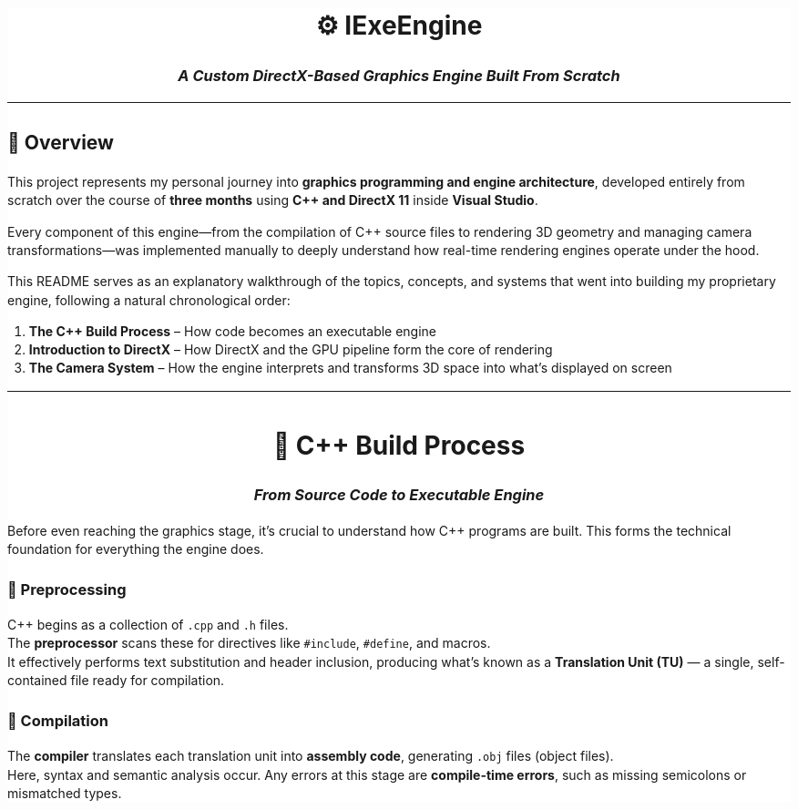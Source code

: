 <div align="center">

# ⚙️ IExeEngine  
### *A Custom DirectX-Based Graphics Engine Built From Scratch*

</div>

---

## 🧩 Overview

This project represents my personal journey into **graphics programming and engine architecture**, developed entirely from scratch over the course of **three months** using **C++ and DirectX 11** inside **Visual Studio**.

Every component of this engine—from the compilation of C++ source files to rendering 3D geometry and managing camera transformations—was implemented manually to deeply understand how real-time rendering engines operate under the hood.

This README serves as an explanatory walkthrough of the topics, concepts, and systems that went into building my proprietary engine, following a natural chronological order:

1. **The C++ Build Process** – How code becomes an executable engine  
2. **Introduction to DirectX** – How DirectX and the GPU pipeline form the core of rendering  
3. **The Camera System** – How the engine interprets and transforms 3D space into what’s displayed on screen  

---

<div align="center">

# 🧱 C++ Build Process  
### *From Source Code to Executable Engine*

</div>

Before even reaching the graphics stage, it’s crucial to understand how C++ programs are built. This forms the technical foundation for everything the engine does.

### 🔹 Preprocessing
C++ begins as a collection of `.cpp` and `.h` files.  
The **preprocessor** scans these for directives like `#include`, `#define`, and macros.  
It effectively performs text substitution and header inclusion, producing what’s known as a **Translation Unit (TU)** — a single, self-contained file ready for compilation.

### 🔹 Compilation
The **compiler** translates each translation unit into **assembly code**, generating `.obj` files (object files).  
Here, syntax and semantic analysis occur. Any errors at this stage are **compile-time errors**, such as missing semicolons or mismatched types.

